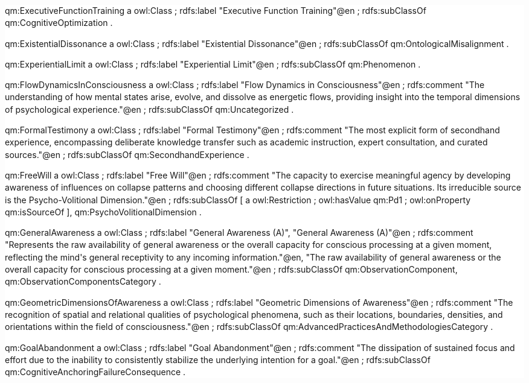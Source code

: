 qm:ExecutiveFunctionTraining a owl:Class ;
    rdfs:label "Executive Function Training"@en ;
    rdfs:subClassOf qm:CognitiveOptimization .

qm:ExistentialDissonance a owl:Class ;
    rdfs:label "Existential Dissonance"@en ;
    rdfs:subClassOf qm:OntologicalMisalignment .

qm:ExperientialLimit a owl:Class ;
    rdfs:label "Experiential Limit"@en ;
    rdfs:subClassOf qm:Phenomenon .

qm:FlowDynamicsInConsciousness a owl:Class ;
    rdfs:label "Flow Dynamics in Consciousness"@en ;
    rdfs:comment "The understanding of how mental states arise, evolve, and dissolve as energetic flows, providing insight into the temporal dimensions of psychological experience."@en ;
    rdfs:subClassOf qm:Uncategorized .

qm:FormalTestimony a owl:Class ;
    rdfs:label "Formal Testimony"@en ;
    rdfs:comment "The most explicit form of secondhand experience, encompassing deliberate knowledge transfer such as academic instruction, expert consultation, and curated sources."@en ;
    rdfs:subClassOf qm:SecondhandExperience .

qm:FreeWill a owl:Class ;
    rdfs:label "Free Will"@en ;
    rdfs:comment "The capacity to exercise meaningful agency by developing awareness of influences on collapse patterns and choosing different collapse directions in future situations. Its irreducible source is the Psycho-Volitional Dimension."@en ;
    rdfs:subClassOf [ a owl:Restriction ;
            owl:hasValue qm:Pd1 ;
            owl:onProperty qm:isSourceOf ],
        qm:PsychoVolitionalDimension .

qm:GeneralAwareness a owl:Class ;
    rdfs:label "General Awareness (A)",
        "General Awareness (A)"@en ;
    rdfs:comment "Represents the raw availability of general awareness or the overall capacity for conscious processing at a given moment, reflecting the mind's general receptivity to any incoming information."@en,
        "The raw availability of general awareness or the overall capacity for conscious processing at a given moment."@en ;
    rdfs:subClassOf qm:ObservationComponent,
        qm:ObservationComponentsCategory .

qm:GeometricDimensionsOfAwareness a owl:Class ;
    rdfs:label "Geometric Dimensions of Awareness"@en ;
    rdfs:comment "The recognition of spatial and relational qualities of psychological phenomena, such as their locations, boundaries, densities, and orientations within the field of consciousness."@en ;
    rdfs:subClassOf qm:AdvancedPracticesAndMethodologiesCategory .

qm:GoalAbandonment a owl:Class ;
    rdfs:label "Goal Abandonment"@en ;
    rdfs:comment "The dissipation of sustained focus and effort due to the inability to consistently stabilize the underlying intention for a goal."@en ;
    rdfs:subClassOf qm:CognitiveAnchoringFailureConsequence .
